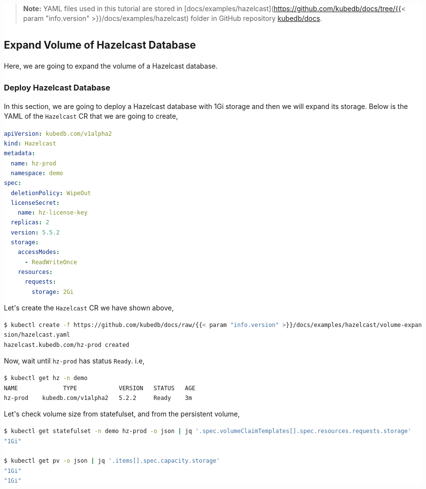 > **Note:** YAML files used in this tutorial are stored in [docs/examples/hazelcast](https://github.com/kubedb/docs/tree/{{< param "info.version" >}}/docs/examples/hazelcast) folder in GitHub repository [kubedb/docs](https://github.com/kubedb/docs).

## Expand Volume of Hazelcast Database

Here, we are going to expand the volume of a Hazelcast database.

### Deploy Hazelcast Database

In this section, we are going to deploy a Hazelcast database with 1Gi storage and then we will expand its storage. Below is the YAML of the `Hazelcast` CR that we are going to create,

```yaml
apiVersion: kubedb.com/v1alpha2
kind: Hazelcast
metadata:
  name: hz-prod
  namespace: demo
spec:
  deletionPolicy: WipeOut
  licenseSecret:
    name: hz-license-key
  replicas: 2
  version: 5.5.2
  storage:
    accessModes:
      - ReadWriteOnce
    resources:
      requests:
        storage: 2Gi

```

Let's create the `Hazelcast` CR we have shown above,

```bash
$ kubectl create -f https://github.com/kubedb/docs/raw/{{< param "info.version" >}}/docs/examples/hazelcast/volume-expansion/hazelcast.yaml
hazelcast.kubedb.com/hz-prod created
```

Now, wait until `hz-prod` has status `Ready`. i.e,

```bash
$ kubectl get hz -n demo
NAME             TYPE            VERSION   STATUS   AGE
hz-prod    kubedb.com/v1alpha2   5.2.2     Ready    3m
```

Let's check volume size from statefulset, and from the persistent volume,

```bash
$ kubectl get statefulset -n demo hz-prod -o json | jq '.spec.volumeClaimTemplates[].spec.resources.requests.storage'
"1Gi"

$ kubectl get pv -o json | jq '.items[].spec.capacity.storage'
"1Gi"
"1Gi"
```
